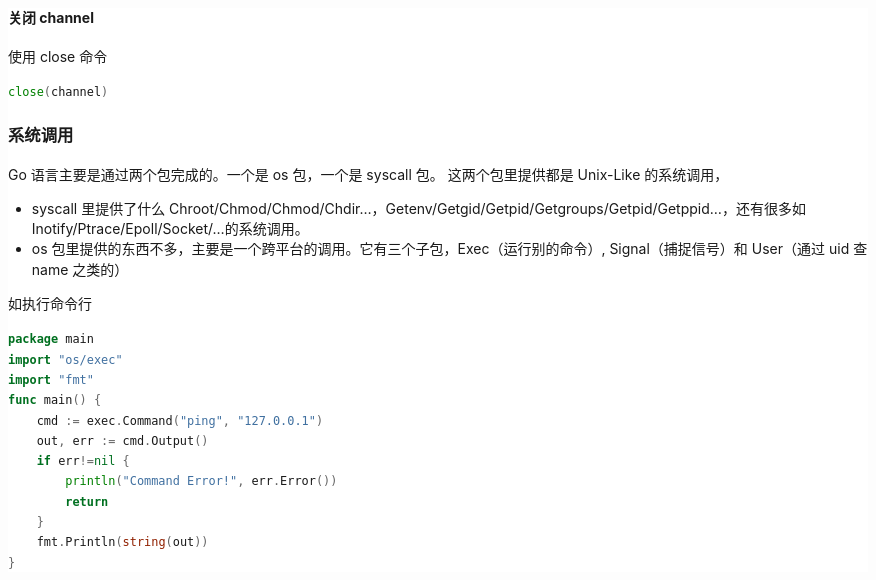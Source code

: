 #### 关闭 channel

使用 close 命令

```go
close(channel)
```

### 系统调用

Go 语言主要是通过两个包完成的。一个是 os 包，一个是 syscall 包。
这两个包里提供都是 Unix-Like 的系统调用，

- syscall 里提供了什么 Chroot/Chmod/Chmod/Chdir…，Getenv/Getgid/Getpid/Getgroups/Getpid/Getppid…，还有很多如 Inotify/Ptrace/Epoll/Socket/…的系统调用。
- os 包里提供的东西不多，主要是一个跨平台的调用。它有三个子包，Exec（运行别的命令）, Signal（捕捉信号）和 User（通过 uid 查 name 之类的）

如执行命令行

```go
package main
import "os/exec"
import "fmt"
func main() {
    cmd := exec.Command("ping", "127.0.0.1")
    out, err := cmd.Output()
    if err!=nil {
        println("Command Error!", err.Error())
        return
    }
    fmt.Println(string(out))
}
```
